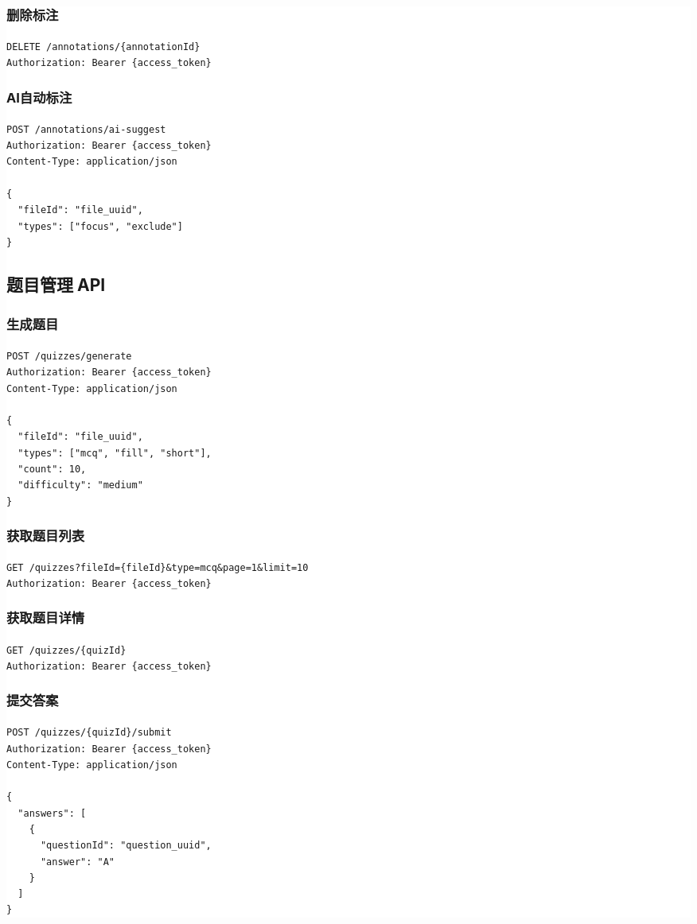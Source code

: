 ### 删除标注
```http
DELETE /annotations/{annotationId}
Authorization: Bearer {access_token}
```

### AI自动标注
```http
POST /annotations/ai-suggest
Authorization: Bearer {access_token}
Content-Type: application/json

{
  "fileId": "file_uuid",
  "types": ["focus", "exclude"]
}
```

## 题目管理 API

### 生成题目
```http
POST /quizzes/generate
Authorization: Bearer {access_token}
Content-Type: application/json

{
  "fileId": "file_uuid",
  "types": ["mcq", "fill", "short"],
  "count": 10,
  "difficulty": "medium"
}
```

### 获取题目列表
```http
GET /quizzes?fileId={fileId}&type=mcq&page=1&limit=10
Authorization: Bearer {access_token}
```

### 获取题目详情
```http
GET /quizzes/{quizId}
Authorization: Bearer {access_token}
```

### 提交答案
```http
POST /quizzes/{quizId}/submit
Authorization: Bearer {access_token}
Content-Type: application/json

{
  "answers": [
    {
      "questionId": "question_uuid",
      "answer": "A"
    }
  ]
}
```

